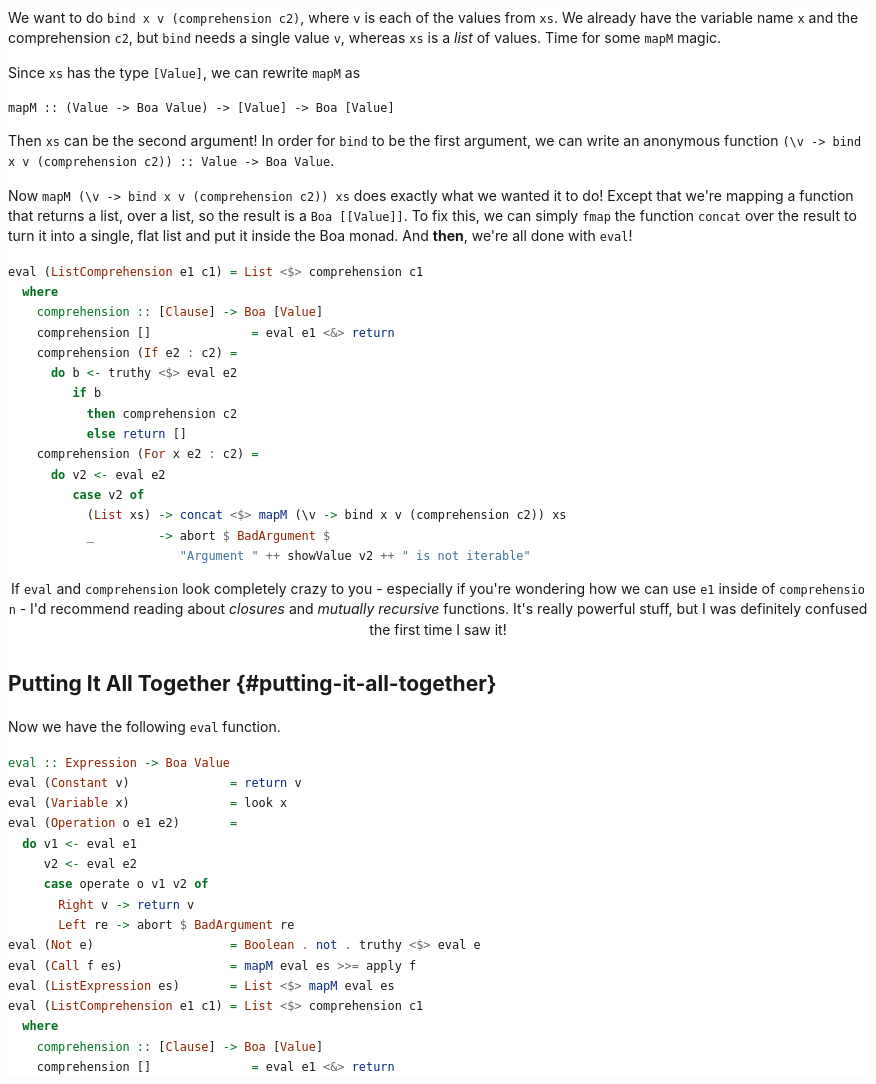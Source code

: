 We want to do `bind x v (comprehension c2)`, where `v` is each of the values from `xs`. We
already have the variable name `x` and the comprehension `c2`, but `bind` needs a
single value `v`, whereas `xs` is a _list_ of values. Time for some `mapM` magic.

Since `xs` has the type `[Value]`, we can rewrite `mapM` as

`mapM :: (Value -> Boa Value) -> [Value] -> Boa [Value]`

Then `xs` can be the second argument! In order for `bind` to be the first argument,
we can write an anonymous function `(\v -> bind x v (comprehension c2)) :: Value
-> Boa Value`.

Now `mapM (\v -> bind x v (comprehension c2)) xs` does exactly what we wanted it
to do! Except that we're mapping a function that returns a list, over a list,
so the result is a `Boa [[Value]]`. To fix this, we can simply `fmap` the function
`concat` over the result to turn it into a single, flat list and put it inside
the Boa monad. And **then**, we're all done with `eval`!

```haskell
eval (ListComprehension e1 c1) = List <$> comprehension c1
  where
    comprehension :: [Clause] -> Boa [Value]
    comprehension []              = eval e1 <&> return
    comprehension (If e2 : c2) =
      do b <- truthy <$> eval e2
         if b
           then comprehension c2
           else return []
    comprehension (For x e2 : c2) =
      do v2 <- eval e2
         case v2 of
           (List xs) -> concat <$> mapM (\v -> bind x v (comprehension c2)) xs
           _         -> abort $ BadArgument $
                        "Argument " ++ showValue v2 ++ " is not iterable"
```

<style>.org-center { margin-left: auto; margin-right: auto; text-align: center; }</style>

<div class="org-center">

If `eval` and `comprehension` look completely crazy to you - especially if you're
wondering how we can use `e1` inside of `comprehension` - I'd recommend reading
about _closures_ and _mutually recursive_ functions. It's really powerful stuff, but
I was definitely confused the first time I saw it!

</div>


## Putting It All Together {#putting-it-all-together}

Now we have the following `eval` function.

```haskell
eval :: Expression -> Boa Value
eval (Constant v)              = return v
eval (Variable x)              = look x
eval (Operation o e1 e2)       =
  do v1 <- eval e1
     v2 <- eval e2
     case operate o v1 v2 of
       Right v -> return v
       Left re -> abort $ BadArgument re
eval (Not e)                   = Boolean . not . truthy <$> eval e
eval (Call f es)               = mapM eval es >>= apply f
eval (ListExpression es)       = List <$> mapM eval es
eval (ListComprehension e1 c1) = List <$> comprehension c1
  where
    comprehension :: [Clause] -> Boa [Value]
    comprehension []              = eval e1 <&> return
```